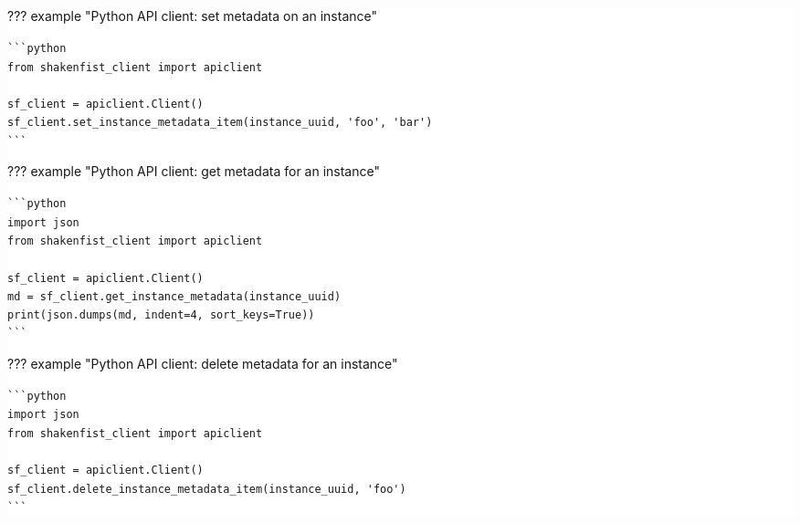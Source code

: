 ??? example "Python API client: set metadata on an instance"

    ```python
    from shakenfist_client import apiclient

    sf_client = apiclient.Client()
    sf_client.set_instance_metadata_item(instance_uuid, 'foo', 'bar')
    ```

??? example "Python API client: get metadata for an instance"

    ```python
    import json
    from shakenfist_client import apiclient

    sf_client = apiclient.Client()
    md = sf_client.get_instance_metadata(instance_uuid)
    print(json.dumps(md, indent=4, sort_keys=True))
    ```

??? example "Python API client: delete metadata for an instance"

    ```python
    import json
    from shakenfist_client import apiclient

    sf_client = apiclient.Client()
    sf_client.delete_instance_metadata_item(instance_uuid, 'foo')
    ```
